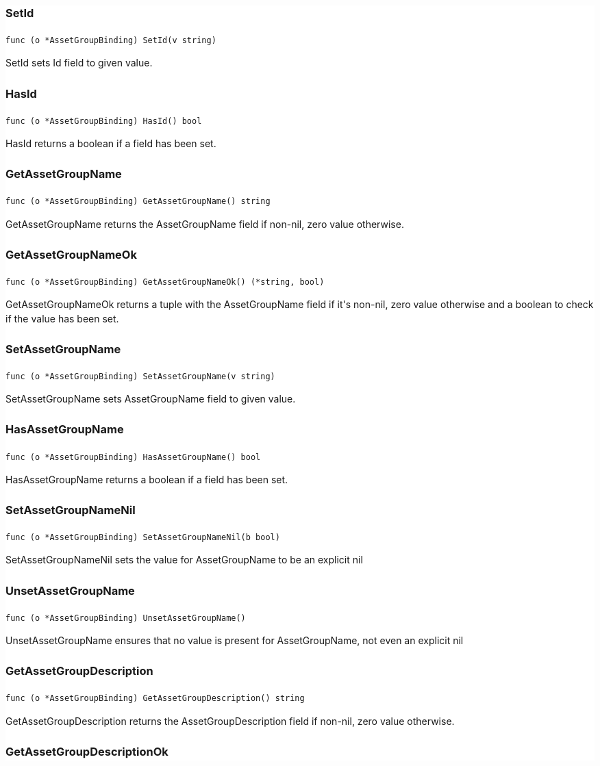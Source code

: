 ### SetId

`func (o *AssetGroupBinding) SetId(v string)`

SetId sets Id field to given value.

### HasId

`func (o *AssetGroupBinding) HasId() bool`

HasId returns a boolean if a field has been set.

### GetAssetGroupName

`func (o *AssetGroupBinding) GetAssetGroupName() string`

GetAssetGroupName returns the AssetGroupName field if non-nil, zero value otherwise.

### GetAssetGroupNameOk

`func (o *AssetGroupBinding) GetAssetGroupNameOk() (*string, bool)`

GetAssetGroupNameOk returns a tuple with the AssetGroupName field if it's non-nil, zero value otherwise
and a boolean to check if the value has been set.

### SetAssetGroupName

`func (o *AssetGroupBinding) SetAssetGroupName(v string)`

SetAssetGroupName sets AssetGroupName field to given value.

### HasAssetGroupName

`func (o *AssetGroupBinding) HasAssetGroupName() bool`

HasAssetGroupName returns a boolean if a field has been set.

### SetAssetGroupNameNil

`func (o *AssetGroupBinding) SetAssetGroupNameNil(b bool)`

 SetAssetGroupNameNil sets the value for AssetGroupName to be an explicit nil

### UnsetAssetGroupName
`func (o *AssetGroupBinding) UnsetAssetGroupName()`

UnsetAssetGroupName ensures that no value is present for AssetGroupName, not even an explicit nil
### GetAssetGroupDescription

`func (o *AssetGroupBinding) GetAssetGroupDescription() string`

GetAssetGroupDescription returns the AssetGroupDescription field if non-nil, zero value otherwise.

### GetAssetGroupDescriptionOk
